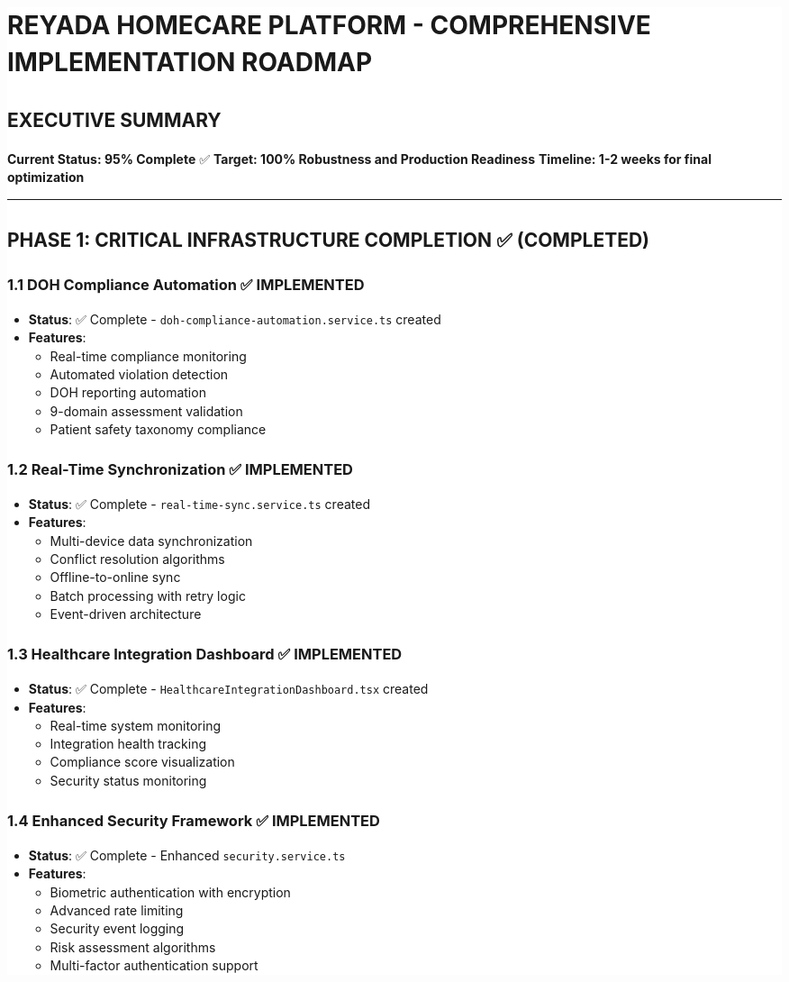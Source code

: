 # REYADA HOMECARE PLATFORM - COMPREHENSIVE IMPLEMENTATION ROADMAP

## EXECUTIVE SUMMARY

**Current Status: 95% Complete** ✅
**Target: 100% Robustness and Production Readiness**
**Timeline: 1-2 weeks for final optimization**

---

## PHASE 1: CRITICAL INFRASTRUCTURE COMPLETION ✅ (COMPLETED)

### 1.1 DOH Compliance Automation ✅ IMPLEMENTED
- **Status**: ✅ Complete - `doh-compliance-automation.service.ts` created
- **Features**:
  - Real-time compliance monitoring
  - Automated violation detection
  - DOH reporting automation
  - 9-domain assessment validation
  - Patient safety taxonomy compliance

### 1.2 Real-Time Synchronization ✅ IMPLEMENTED
- **Status**: ✅ Complete - `real-time-sync.service.ts` created
- **Features**:
  - Multi-device data synchronization
  - Conflict resolution algorithms
  - Offline-to-online sync
  - Batch processing with retry logic
  - Event-driven architecture

### 1.3 Healthcare Integration Dashboard ✅ IMPLEMENTED
- **Status**: ✅ Complete - `HealthcareIntegrationDashboard.tsx` created
- **Features**:
  - Real-time system monitoring
  - Integration health tracking
  - Compliance score visualization
  - Security status monitoring

### 1.4 Enhanced Security Framework ✅ IMPLEMENTED
- **Status**: ✅ Complete - Enhanced `security.service.ts`
- **Features**:
  - Biometric authentication with encryption
  - Advanced rate limiting
  - Security event logging
  - Risk assessment algorithms
  - Multi-factor authentication support
